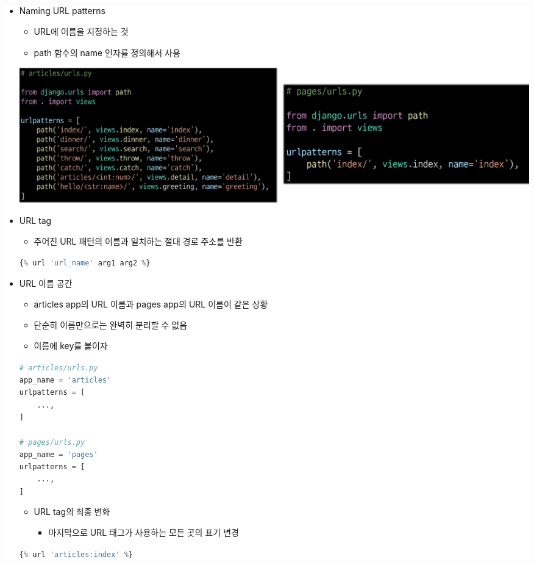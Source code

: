 * Naming URL patterns

    * URL에 이름을 지정하는 것

    * path 함수의 name 인자를 정의해서 사용

    ![path 함수의 name 키워드 인자를 정의](image/27.PNG)

* URL tag

    * 주어진 URL 패턴의 이름과 일치하는 절대 경로 주소를 반환

    ```python
    {% url 'url_name' arg1 arg2 %}
    ```

* URL 이름 공간

    * articles app의 URL 이름과 pages app의 URL 이름이 같은 상황

    * 단순히 이름만으로는 완벽히 분리할 수 없음

    * 이름에 key를 붙이자

    ```python
    # articles/urls.py
    app_name = 'articles'
    urlpatterns = [
        ...,
    ]

    # pages/urls.py
    app_name = 'pages'
    urlpatterns = [
        ...,
    ]
    ```

    * URL tag의 최종 변화
    
        * 마지막으로 URL 태그가 사용하는 모든 곳의 표기 변경

    ```python
    {% url 'articles:index' %}
    ```
